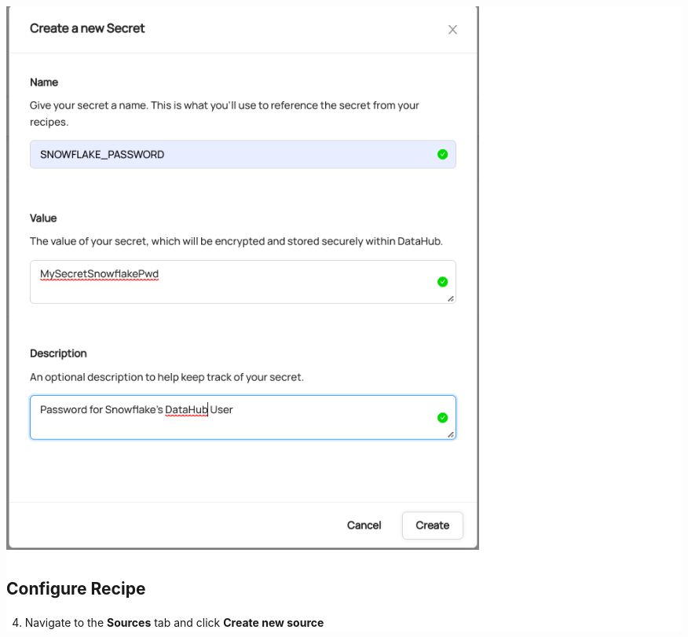    <img width="70%" alt="Snowflake Password Secret" src="https://raw.githubusercontent.com/datahub-project/static-assets/main/imgs/guides/snowflake/snowflake_ingestion_password_secret.png"/>
</p>

## Configure Recipe

4. Navigate to the **Sources** tab and click **Create new source**

<p align="center">